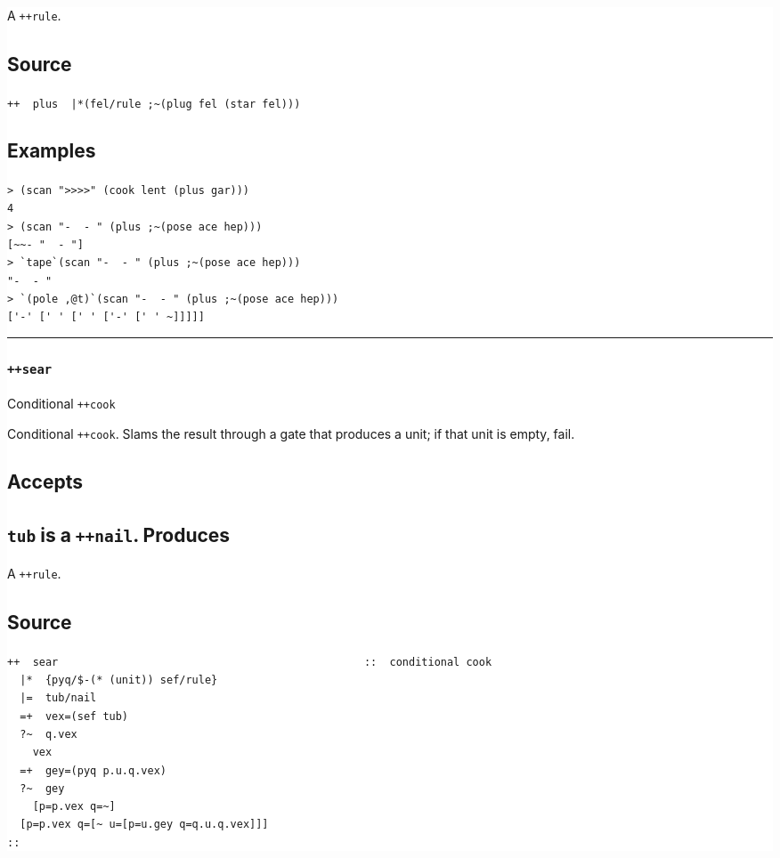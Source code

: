 A `++rule`.

Source
------

    ++  plus  |*(fel/rule ;~(plug fel (star fel)))


Examples
--------
    
    > (scan ">>>>" (cook lent (plus gar)))
    4
    > (scan "-  - " (plus ;~(pose ace hep)))
    [~~- "  - "]
    > `tape`(scan "-  - " (plus ;~(pose ace hep)))
    "-  - "
    > `(pole ,@t)`(scan "-  - " (plus ;~(pose ace hep)))
    ['-' [' ' [' ' ['-' [' ' ~]]]]]



***
### `++sear`

Conditional `++cook`

Conditional `++cook`. Slams the result through a gate that produces
a unit; if that unit is empty, fail.

Accepts
-------

`tub` is a `++nail`.
Produces
--------

A `++rule`.

Source
------

    ++  sear                                                ::  conditional cook
      |*  {pyq/$-(* (unit)) sef/rule}
      |=  tub/nail
      =+  vex=(sef tub)
      ?~  q.vex
        vex
      =+  gey=(pyq p.u.q.vex)
      ?~  gey
        [p=p.vex q=~]
      [p=p.vex q=[~ u=[p=u.gey q=q.u.q.vex]]]
    ::

